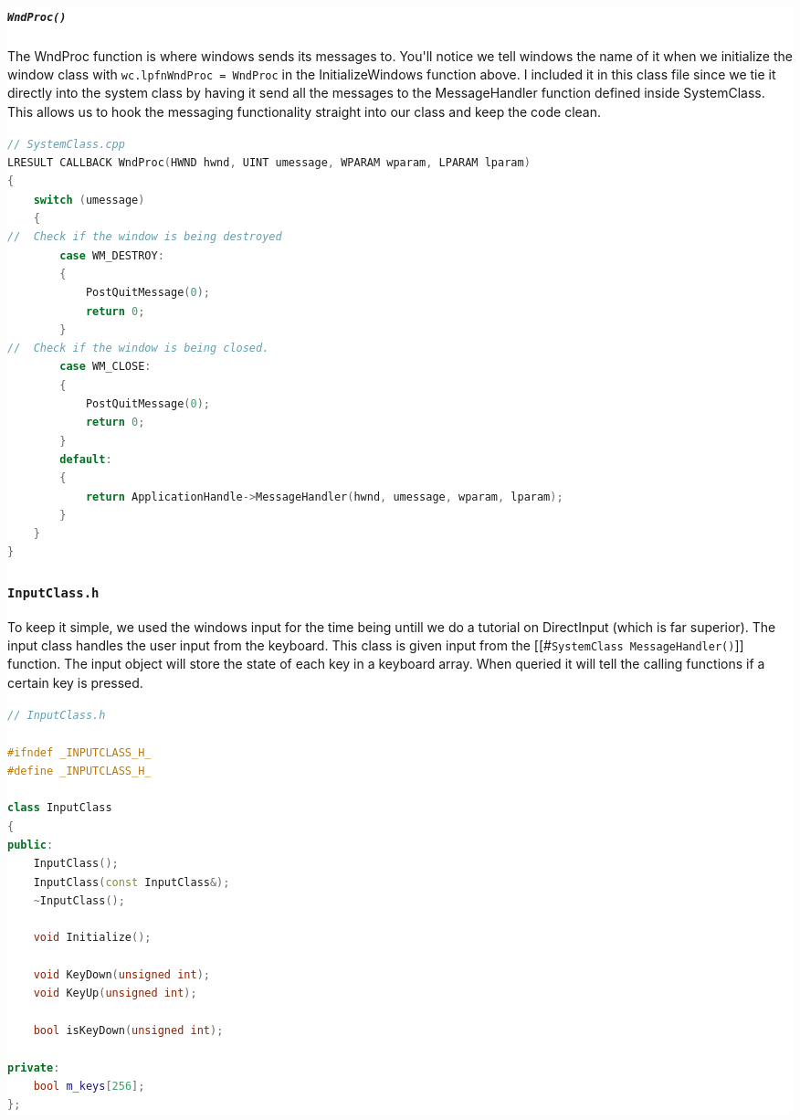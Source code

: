 ##### `WndProc()`
The WndProc function is where windows sends its messages to. You'll notice we tell windows the name of it when we initialize the window class with `wc.lpfnWndProc = WndProc` in the InitializeWindows function above. I included it in this class file since we tie it directly into the system class by having it send all the messages to the MessageHandler function defined inside SystemClass. This allows us to hook the messaging functionality straight into our class and keep the code clean.

```cpp
// SystemClass.cpp
LRESULT CALLBACK WndProc(HWND hwnd, UINT umessage, WPARAM wparam, LPARAM lparam)
{
	switch (umessage)
	{
//  Check if the window is being destroyed
		case WM_DESTROY:
		{
			PostQuitMessage(0);
			return 0;
		}
//  Check if the window is being closed.
		case WM_CLOSE:
		{
			PostQuitMessage(0);
			return 0;
		}
		default:
		{
			return ApplicationHandle->MessageHandler(hwnd, umessage, wparam, lparam);
		}
	}
}
```
### `InputClass.h`

To keep it simple, we used the windows input for the time being untill we do a tutorial on DirectInput (which is far superior). The input class handles the user input from the keyboard. This class is given input from the [[#`SystemClass MessageHandler()`]] function. The input object will store the state of each key in a keyboard array. When queried it will tell the calling functions if a certain key is pressed.

```cpp
// InputClass.h

#ifndef _INPUTCLASS_H_
#define _INPUTCLASS_H_

class InputClass
{
public:
	InputClass();
	InputClass(const InputClass&);
	~InputClass();

	void Initialize();

	void KeyDown(unsigned int);
	void KeyUp(unsigned int);

	bool isKeyDown(unsigned int);

private:
	bool m_keys[256];
};

```